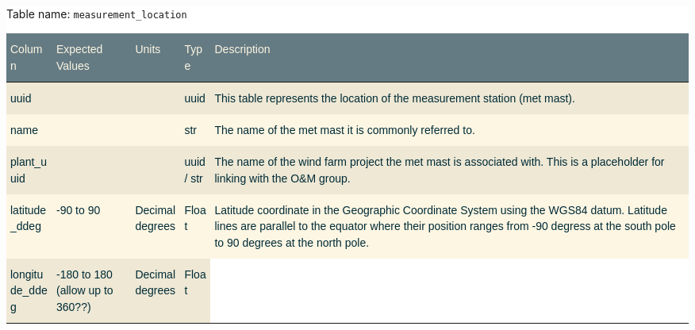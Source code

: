 Table name: `measurement_location`

<style type="text/css">
.tg  {border-collapse:collapse;border-color:#93a1a1;border-spacing:0;}
.tg td{background-color:#fdf6e3;border-bottom-width:1px;border-color:#93a1a1;border-style:solid;border-top-width:1px;
  border-width:0px;color:#002b36;font-family:Arial, sans-serif;font-size:14px;overflow:hidden;padding:10px 5px;
  word-break:normal;}
.tg th{background-color:#657b83;border-bottom-width:1px;border-color:#93a1a1;border-style:solid;border-top-width:1px;
  border-width:0px;color:#fdf6e3;font-family:Arial, sans-serif;font-size:14px;font-weight:normal;overflow:hidden;
  padding:10px 5px;word-break:normal;}
.tg .tg-2bhk{background-color:#eee8d5;border-color:inherit;text-align:left;vertical-align:top}
.tg .tg-0pky{border-color:inherit;text-align:left;vertical-align:top}
</style>
<table class="tg">
<thead>
  <tr>
    <th class="tg-0pky">Column</th>
    <th class="tg-0pky">Expected Values</th>
    <th class="tg-0pky">Units</th>
    <th class="tg-0pky">Type</th>
    <th class="tg-0pky">Description</th>
  </tr>
</thead>
<tbody>
  <tr>
    <td class="tg-2bhk">uuid</td>
    <td class="tg-2bhk"></td>
    <td class="tg-2bhk"></td>
    <td class="tg-2bhk">uuid</td>
    <td class="tg-2bhk">This table represents the location of the measurement station (met mast).</td>
  </tr>
  <tr>
    <td class="tg-0pky">name</td>
    <td class="tg-0pky"></td>
    <td class="tg-0pky"></td>
    <td class="tg-0pky">str</td>
    <td class="tg-0pky">The name of the met mast it is commonly referred to.</td>
  </tr>
  <tr>
    <td class="tg-2bhk">plant_uuid</td>
    <td class="tg-2bhk"></td>
    <td class="tg-2bhk"></td>
    <td class="tg-2bhk">uuid / str</td>
    <td class="tg-2bhk">The name of the wind farm project the met mast is associated with. This is a placeholder for linking with the O&amp;M group.</td>
  </tr>
  <tr>
    <td class="tg-0pky">latitude_ddeg</td>
    <td class="tg-0pky">-90 to 90</td>
    <td class="tg-0pky">Decimal degrees</td>
    <td class="tg-0pky">Float</td>
    <td class="tg-0pky">Latitude coordinate in the Geographic Coordinate System using the WGS84 datum. Latitude lines are parallel to the equator where their position ranges from -90 degress at the south pole to 90 degrees at the north pole.</td>
  </tr>
  <tr>
    <td class="tg-2bhk">longitude_ddeg</td>
    <td class="tg-2bhk">-180 to 180 (allow up to 360??)</td>
    <td class="tg-2bhk">Decimal degrees</td>
    <td class="tg-2bhk">Float</td>